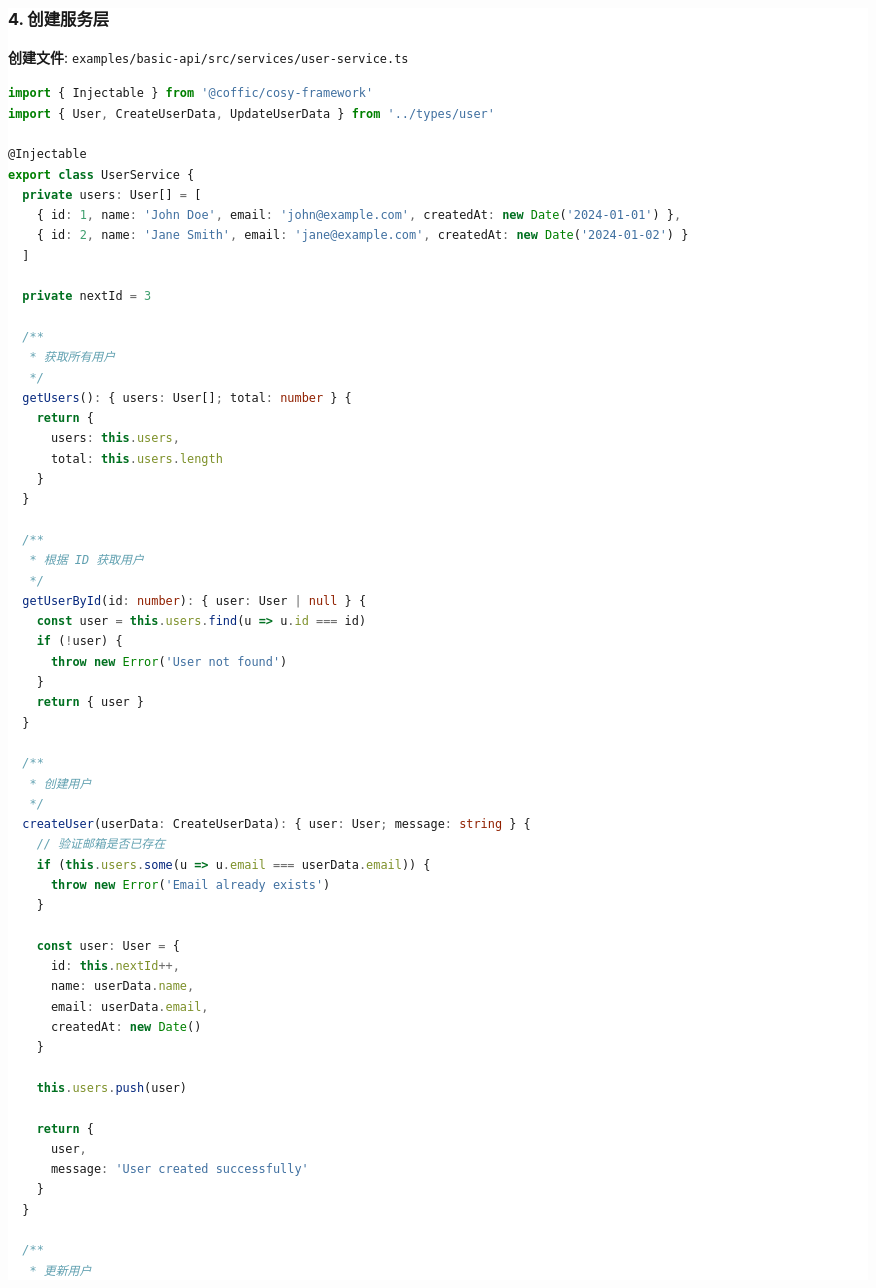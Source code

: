 ### 4. 创建服务层

**创建文件**: `examples/basic-api/src/services/user-service.ts`

```typescript
import { Injectable } from '@coffic/cosy-framework'
import { User, CreateUserData, UpdateUserData } from '../types/user'

@Injectable
export class UserService {
  private users: User[] = [
    { id: 1, name: 'John Doe', email: 'john@example.com', createdAt: new Date('2024-01-01') },
    { id: 2, name: 'Jane Smith', email: 'jane@example.com', createdAt: new Date('2024-01-02') }
  ]

  private nextId = 3

  /**
   * 获取所有用户
   */
  getUsers(): { users: User[]; total: number } {
    return {
      users: this.users,
      total: this.users.length
    }
  }

  /**
   * 根据 ID 获取用户
   */
  getUserById(id: number): { user: User | null } {
    const user = this.users.find(u => u.id === id)
    if (!user) {
      throw new Error('User not found')
    }
    return { user }
  }

  /**
   * 创建用户
   */
  createUser(userData: CreateUserData): { user: User; message: string } {
    // 验证邮箱是否已存在
    if (this.users.some(u => u.email === userData.email)) {
      throw new Error('Email already exists')
    }

    const user: User = {
      id: this.nextId++,
      name: userData.name,
      email: userData.email,
      createdAt: new Date()
    }

    this.users.push(user)

    return {
      user,
      message: 'User created successfully'
    }
  }

  /**
   * 更新用户
```